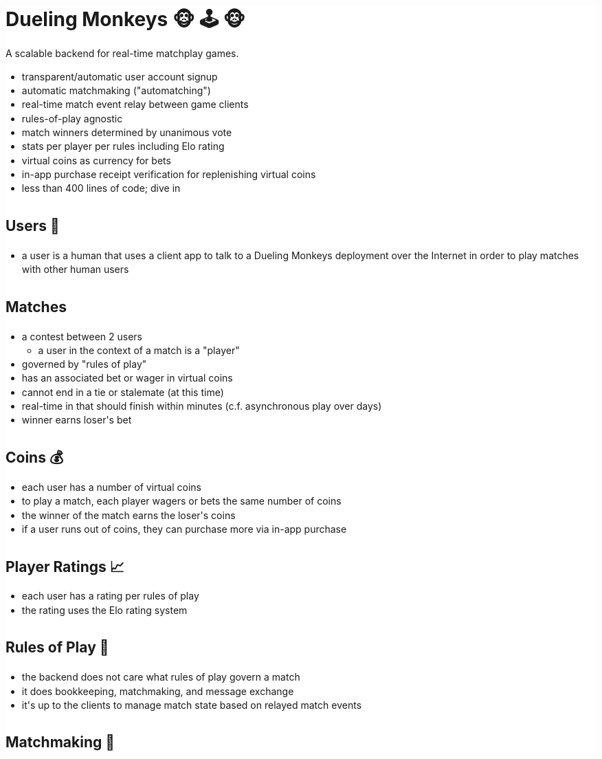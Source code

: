 # Dueling Monkeys 🐵 🕹 🐵

A scalable backend for real-time matchplay games.

- transparent/automatic user account signup
- automatic matchmaking ("automatching")
- real-time match event relay between game clients
- rules-of-play agnostic
- match winners determined by unanimous vote
- stats per player per rules including Elo rating
- virtual coins as currency for bets
- in-app purchase receipt verification for replenishing virtual coins
- less than 400 lines of code; dive in

## Users 🙋

- a user is a human that uses a client app to talk to a Dueling Monkeys
  deployment over the Internet in order to play matches with other human users

## Matches

- a contest between 2 users
    - a user in the context of a match is a "player"
- governed by "rules of play"
- has an associated bet or wager in virtual coins
- cannot end in a tie or stalemate (at this time)
- real-time in that should finish within minutes (c.f. asynchronous play over days)
- winner earns loser's bet

## Coins 💰

- each user has a number of virtual coins
- to play a match, each player wagers or bets the same number of coins
- the winner of the match earns the loser's coins
- if a user runs out of coins, they can purchase more via in-app purchase

## Player Ratings 📈

- each user has a rating per rules of play
- the rating uses the Elo rating system

## Rules of Play 📖

- the backend does not care what rules of play govern a match
- it does bookkeeping, matchmaking, and message exchange
- it's up to the clients to manage match state based on relayed match events

## Matchmaking 🤝

